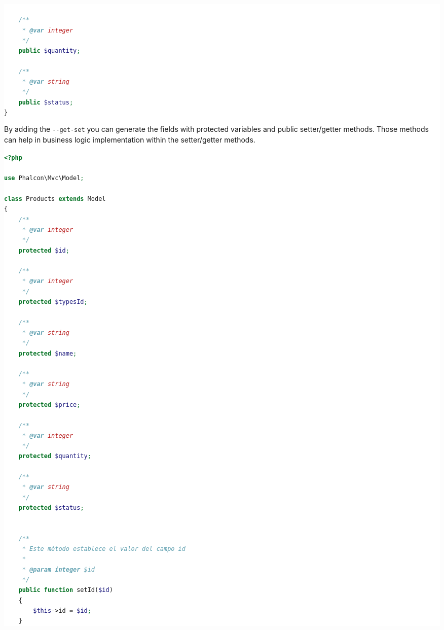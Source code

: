 ```php

    /**
     * @var integer
     */
    public $quantity;

    /**
     * @var string
     */
    public $status;
}
```

By adding the `--get-set` you can generate the fields with protected variables and public setter/getter methods. Those methods can help in business logic implementation within the setter/getter methods.

```php
<?php

use Phalcon\Mvc\Model;

class Products extends Model
{
    /**
     * @var integer
     */
    protected $id;

    /**
     * @var integer
     */
    protected $typesId;

    /**
     * @var string
     */
    protected $name;

    /**
     * @var string
     */
    protected $price;

    /**
     * @var integer
     */
    protected $quantity;

    /**
     * @var string
     */
    protected $status;


    /**
     * Este método establece el valor del campo id
     *
     * @param integer $id
     */
    public function setId($id)
    {
        $this->id = $id;
    }
```